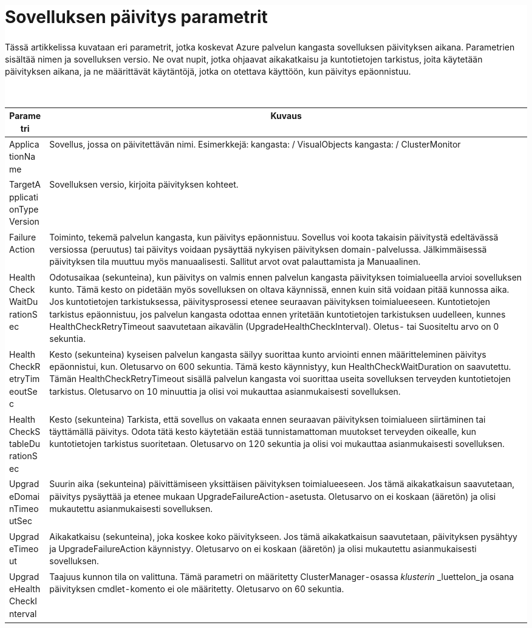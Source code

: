 
<properties
   pageTitle="Sovelluksen päivitys: parametrien päivitystä | Microsoft Azure"
   description="Tässä artikkelissa kuvataan päivittämiseen palvelun kangasta-sovelluksessa, mukaan lukien terveystarkastukset suorittamiseen ja Kumoa automaattinen päivitys käytännöt liittyviä parametrit."
   services="service-fabric"
   documentationCenter=".net"
   authors="mani-ramaswamy"
   manager="timlt"
   editor=""/>

<tags
   ms.service="service-fabric"
   ms.devlang="dotnet"
   ms.topic="article"
   ms.tgt_pltfrm="NA"
   ms.workload="NA"
   ms.date="09/14/2016"
   ms.author="subramar"/>



# <a name="application-upgrade-parameters"></a>Sovelluksen päivitys parametrit

Tässä artikkelissa kuvataan eri parametrit, jotka koskevat Azure palvelun kangasta sovelluksen päivityksen aikana. Parametrien sisältää nimen ja sovelluksen versio. Ne ovat nupit, jotka ohjaavat aikakatkaisu ja kuntotietojen tarkistus, joita käytetään päivityksen aikana, ja ne määrittävät käytäntöjä, jotka on otettava käyttöön, kun päivitys epäonnistuu.


<br>

| Parametri | Kuvaus |
| --- | --- |
| ApplicationName | Sovellus, jossa on päivitettävän nimi. Esimerkkejä: kangasta: / VisualObjects kangasta: / ClusterMonitor  |
| TargetApplicationTypeVersion | Sovelluksen versio, kirjoita päivityksen kohteet. |
| FailureAction | Toiminto, tekemä palvelun kangasta, kun päivitys epäonnistuu. Sovellus voi koota takaisin päivitystä edeltävässä versiossa (peruutus) tai päivitys voidaan pysäyttää nykyisen päivityksen domain-palvelussa. Jälkimmäisessä päivityksen tila muuttuu myös manuaalisesti. Sallitut arvot ovat palauttamista ja Manuaalinen. |
| HealthCheckWaitDurationSec | Odotusaikaa (sekunteina), kun päivitys on valmis ennen palvelun kangasta päivityksen toimialueella arvioi sovelluksen kunto. Tämä kesto on pidetään myös sovelluksen on oltava käynnissä, ennen kuin sitä voidaan pitää kunnossa aika. Jos kuntotietojen tarkistuksessa, päivitysprosessi etenee seuraavan päivityksen toimialueeseen.  Kuntotietojen tarkistus epäonnistuu, jos palvelun kangasta odottaa ennen yritetään kuntotietojen tarkistuksen uudelleen, kunnes HealthCheckRetryTimeout saavutetaan aikavälin (UpgradeHealthCheckInterval). Oletus- tai Suositeltu arvo on 0 sekuntia. |
| HealthCheckRetryTimeoutSec | Kesto (sekunteina) kyseisen palvelun kangasta säilyy suorittaa kunto arviointi ennen määritteleminen päivitys epäonnistui, kun. Oletusarvo on 600 sekuntia. Tämä kesto käynnistyy, kun HealthCheckWaitDuration on saavutettu. Tämän HealthCheckRetryTimeout sisällä palvelun kangasta voi suorittaa useita sovelluksen terveyden kuntotietojen tarkistus. Oletusarvo on 10 minuuttia ja olisi voi mukauttaa asianmukaisesti sovelluksen. |
| HealthCheckStableDurationSec | Kesto (sekunteina) Tarkista, että sovellus on vakaata ennen seuraavan päivityksen toimialueen siirtäminen tai täyttämällä päivitys. Odota tätä kesto käytetään estää tunnistamattoman muutokset terveyden oikealle, kun kuntotietojen tarkistus suoritetaan. Oletusarvo on 120 sekuntia ja olisi voi mukauttaa asianmukaisesti sovelluksen. |
| UpgradeDomainTimeoutSec | Suurin aika (sekunteina) päivittämiseen yksittäisen päivityksen toimialueeseen. Jos tämä aikakatkaisun saavutetaan, päivitys pysäyttää ja etenee mukaan UpgradeFailureAction-asetusta. Oletusarvo on ei koskaan (ääretön) ja olisi mukautettu asianmukaisesti sovelluksen. |
| UpgradeTimeout | Aikakatkaisu (sekunteina), joka koskee koko päivitykseen. Jos tämä aikakatkaisun saavutetaan, päivityksen pysähtyy ja UpgradeFailureAction käynnistyy. Oletusarvo on ei koskaan (ääretön) ja olisi mukautettu asianmukaisesti sovelluksen. |
| UpgradeHealthCheckInterval | Taajuus kunnon tila on valittuna. Tämä parametri on määritetty ClusterManager-osassa _klusterin_ _luettelon_ja osana päivityksen cmdlet-komento ei ole määritetty. Oletusarvo on 60 sekuntia.  |



